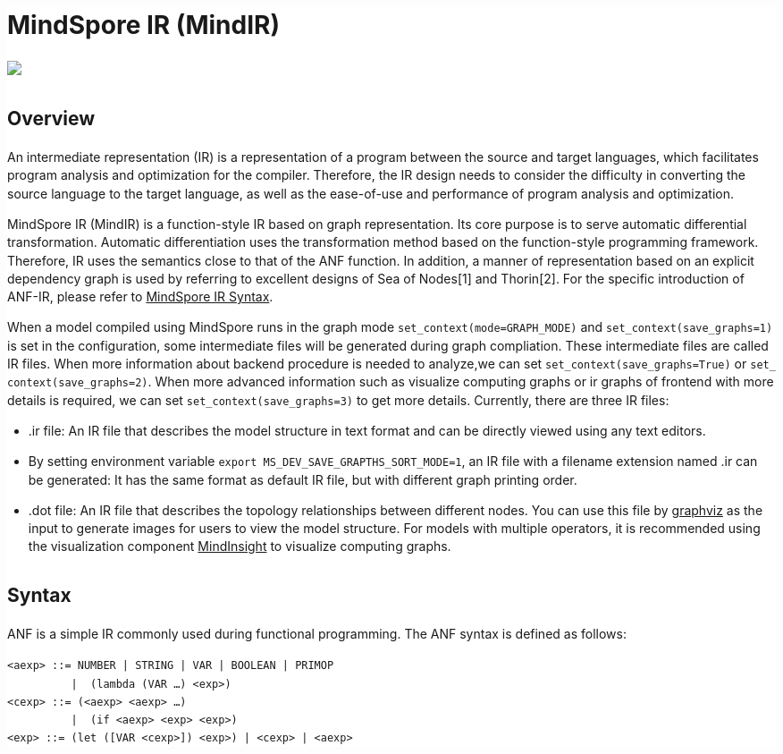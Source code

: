 
# MindSpore IR (MindIR)

<a href="https://gitee.com/mindspore/docs/blob/r2.0/docs/mindspore/source_en/design/mindir.md" target="_blank"><img src="https://mindspore-website.obs.cn-north-4.myhuaweicloud.com/website-images/r2.0/resource/_static/logo_source_en.png"></a>

## Overview

An intermediate representation (IR) is a representation of a program between the source and target languages, which facilitates program analysis and optimization for the compiler. Therefore, the IR design needs to consider the difficulty in converting the source language to the target language, as well as the ease-of-use and performance of program analysis and optimization.

MindSpore IR (MindIR) is a function-style IR based on graph representation. Its core purpose is to serve automatic differential transformation. Automatic differentiation uses the transformation method based on the function-style programming framework. Therefore, IR uses the semantics close to that of the ANF function. In addition, a manner of representation based on an explicit dependency graph is used by referring to excellent designs of Sea of Nodes[1] and Thorin[2]. For the specific introduction of ANF-IR, please refer to [MindSpore IR Syntax](https://www.mindspore.cn/docs/en/r2.0/design/mindir.html#syntax).

When a model compiled using MindSpore runs in the graph mode `set_context(mode=GRAPH_MODE)` and `set_context(save_graphs=1)` is set in the configuration, some intermediate files will be generated during graph compliation. These intermediate files are called IR files. When more information about backend procedure is needed to analyze,we can set `set_context(save_graphs=True)` or `set_context(save_graphs=2)`. When more advanced information such as visualize computing graphs or ir graphs of frontend with more details is required, we can set `set_context(save_graphs=3)` to get more details. Currently, there are three IR files:

- .ir file: An IR file that describes the model structure in text format and can be directly viewed using any text editors.

- By setting environment variable `export MS_DEV_SAVE_GRAPTHS_SORT_MODE=1`, an IR file with a filename extension named .ir can be generated: It has the same format as default IR file, but with different graph printing order.  

- .dot file: An IR file that describes the topology relationships between different nodes. You can use this file by [graphviz](http://graphviz.org/) as the input to generate images for users to view the model structure. For models with multiple operators, it is recommended using the visualization component [MindInsight](https://www.mindspore.cn/mindinsight/docs/en/r2.0/dashboard.html#computational-graph-visualization) to visualize computing graphs.

## Syntax

ANF is a simple IR commonly used during functional programming. The ANF syntax is defined as follows:

```text
<aexp> ::= NUMBER | STRING | VAR | BOOLEAN | PRIMOP
          |  (lambda (VAR …) <exp>)
<cexp> ::= (<aexp> <aexp> …)
          |  (if <aexp> <exp> <exp>)
<exp> ::= (let ([VAR <cexp>]) <exp>) | <cexp> | <aexp>

```

